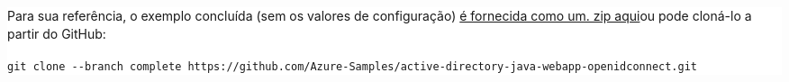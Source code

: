 Para sua referência, o exemplo concluída (sem os valores de configuração) [é fornecida como um. zip aqui](https://github.com/Azure-Samples/active-directory-java-webapp-openidconnect/archive/complete.zip)ou pode cloná-lo a partir do GitHub:

```git clone --branch complete https://github.com/Azure-Samples/active-directory-java-webapp-openidconnect.git```

